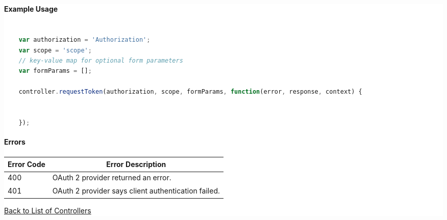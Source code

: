 

#### Example Usage

```javascript

    var authorization = 'Authorization';
    var scope = 'scope';
    // key-value map for optional form parameters
    var formParams = [];

    controller.requestToken(authorization, scope, formParams, function(error, response, context) {

    
	});
```

#### Errors

| Error Code | Error Description |
|------------|-------------------|
| 400 | OAuth 2 provider returned an error. |
| 401 | OAuth 2 provider says client authentication failed. |




[Back to List of Controllers](#list_of_controllers)



